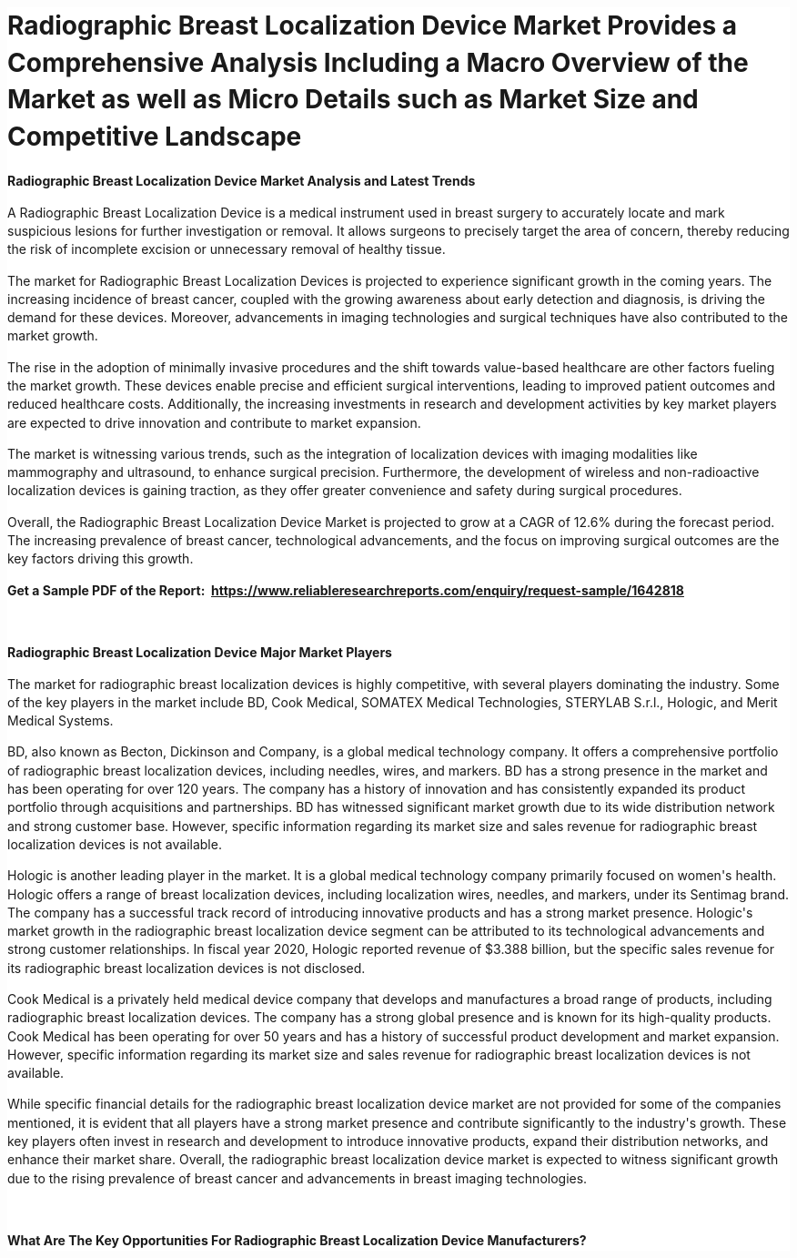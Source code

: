 <p><h1>Radiographic Breast Localization Device Market Provides a Comprehensive Analysis Including a Macro Overview of the Market as well as Micro Details such as Market Size and Competitive Landscape</h1></p><p><strong>Radiographic Breast Localization Device Market Analysis and Latest Trends</strong></p>
<p><p>A Radiographic Breast Localization Device is a medical instrument used in breast surgery to accurately locate and mark suspicious lesions for further investigation or removal. It allows surgeons to precisely target the area of concern, thereby reducing the risk of incomplete excision or unnecessary removal of healthy tissue.</p><p>The market for Radiographic Breast Localization Devices is projected to experience significant growth in the coming years. The increasing incidence of breast cancer, coupled with the growing awareness about early detection and diagnosis, is driving the demand for these devices. Moreover, advancements in imaging technologies and surgical techniques have also contributed to the market growth.</p><p>The rise in the adoption of minimally invasive procedures and the shift towards value-based healthcare are other factors fueling the market growth. These devices enable precise and efficient surgical interventions, leading to improved patient outcomes and reduced healthcare costs. Additionally, the increasing investments in research and development activities by key market players are expected to drive innovation and contribute to market expansion.</p><p>The market is witnessing various trends, such as the integration of localization devices with imaging modalities like mammography and ultrasound, to enhance surgical precision. Furthermore, the development of wireless and non-radioactive localization devices is gaining traction, as they offer greater convenience and safety during surgical procedures.</p><p>Overall, the Radiographic Breast Localization Device Market is projected to grow at a CAGR of 12.6% during the forecast period. The increasing prevalence of breast cancer, technological advancements, and the focus on improving surgical outcomes are the key factors driving this growth.</p></p>
<p><strong>Get a Sample PDF of the Report:&nbsp; <a href="https://www.reliableresearchreports.com/enquiry/request-sample/1642818">https://www.reliableresearchreports.com/enquiry/request-sample/1642818</a></strong></p>
<p>&nbsp;</p>
<p><strong>Radiographic Breast Localization Device Major Market Players</strong></p>
<p><p>The market for radiographic breast localization devices is highly competitive, with several players dominating the industry. Some of the key players in the market include BD, Cook Medical, SOMATEX Medical Technologies, STERYLAB S.r.l., Hologic, and Merit Medical Systems.</p><p>BD, also known as Becton, Dickinson and Company, is a global medical technology company. It offers a comprehensive portfolio of radiographic breast localization devices, including needles, wires, and markers. BD has a strong presence in the market and has been operating for over 120 years. The company has a history of innovation and has consistently expanded its product portfolio through acquisitions and partnerships. BD has witnessed significant market growth due to its wide distribution network and strong customer base. However, specific information regarding its market size and sales revenue for radiographic breast localization devices is not available.</p><p>Hologic is another leading player in the market. It is a global medical technology company primarily focused on women's health. Hologic offers a range of breast localization devices, including localization wires, needles, and markers, under its Sentimag brand. The company has a successful track record of introducing innovative products and has a strong market presence. Hologic's market growth in the radiographic breast localization device segment can be attributed to its technological advancements and strong customer relationships. In fiscal year 2020, Hologic reported revenue of $3.388 billion, but the specific sales revenue for its radiographic breast localization devices is not disclosed.</p><p>Cook Medical is a privately held medical device company that develops and manufactures a broad range of products, including radiographic breast localization devices. The company has a strong global presence and is known for its high-quality products. Cook Medical has been operating for over 50 years and has a history of successful product development and market expansion. However, specific information regarding its market size and sales revenue for radiographic breast localization devices is not available.</p><p>While specific financial details for the radiographic breast localization device market are not provided for some of the companies mentioned, it is evident that all players have a strong market presence and contribute significantly to the industry's growth. These key players often invest in research and development to introduce innovative products, expand their distribution networks, and enhance their market share. Overall, the radiographic breast localization device market is expected to witness significant growth due to the rising prevalence of breast cancer and advancements in breast imaging technologies.</p></p>
<p>&nbsp;</p>
<p><strong>What Are The Key Opportunities For Radiographic Breast Localization Device Manufacturers?</strong></p>